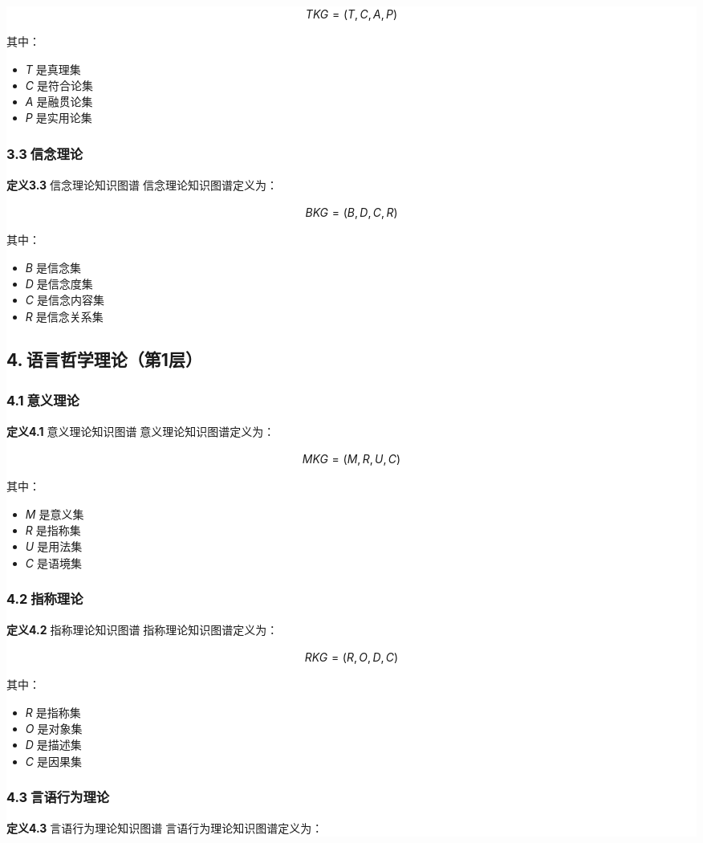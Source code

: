 $$TKG = (T, C, A, P)$$

其中：

- $T$ 是真理集
- $C$ 是符合论集
- $A$ 是融贯论集
- $P$ 是实用论集

### 3.3 信念理论

**定义3.3** 信念理论知识图谱
信念理论知识图谱定义为：

$$BKG = (B, D, C, R)$$

其中：

- $B$ 是信念集
- $D$ 是信念度集
- $C$ 是信念内容集
- $R$ 是信念关系集

## 4. 语言哲学理论（第1层）

### 4.1 意义理论

**定义4.1** 意义理论知识图谱
意义理论知识图谱定义为：

$$MKG = (M, R, U, C)$$

其中：

- $M$ 是意义集
- $R$ 是指称集
- $U$ 是用法集
- $C$ 是语境集

### 4.2 指称理论

**定义4.2** 指称理论知识图谱
指称理论知识图谱定义为：

$$RKG = (R, O, D, C)$$

其中：

- $R$ 是指称集
- $O$ 是对象集
- $D$ 是描述集
- $C$ 是因果集

### 4.3 言语行为理论

**定义4.3** 言语行为理论知识图谱
言语行为理论知识图谱定义为：

